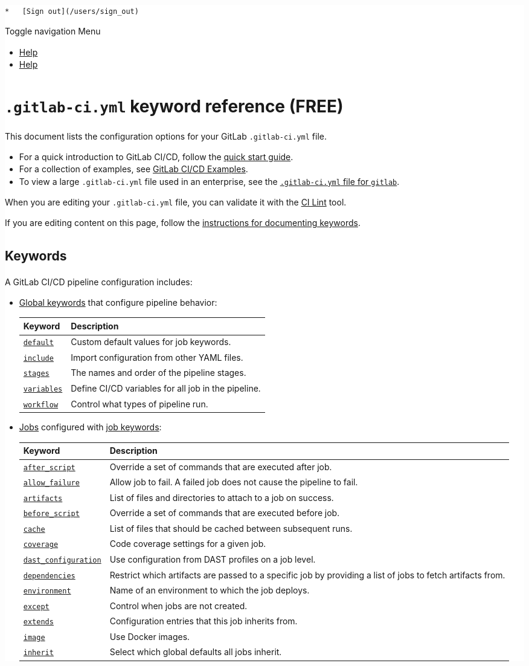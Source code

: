     *   [Sign out](/users/sign_out)
    

Toggle navigation Menu

*   [Help](/help)
*   [Help](/help/ci/yaml/index.md)

[](#gitlab-ciyml-keyword-reference)`.gitlab-ci.yml` keyword reference **(FREE)**
================================================================================

This document lists the configuration options for your GitLab `.gitlab-ci.yml` file.

*   For a quick introduction to GitLab CI/CD, follow the [quick start guide](../quick_start/index.md).
*   For a collection of examples, see [GitLab CI/CD Examples](../examples/index.md).
*   To view a large `.gitlab-ci.yml` file used in an enterprise, see the [`.gitlab-ci.yml` file for `gitlab`](https://gitlab.com/gitlab-org/gitlab/-/blob/master/.gitlab-ci.yml).

When you are editing your `.gitlab-ci.yml` file, you can validate it with the [CI Lint](../lint.md) tool.

If you are editing content on this page, follow the [instructions for documenting keywords](../../development/cicd/cicd_reference_documentation_guide.md).

[](#keywords)Keywords
---------------------

A GitLab CI/CD pipeline configuration includes:

*   [Global keywords](#global-keywords) that configure pipeline behavior:
    
    | Keyword | Description |
    | --- | :-- |
    | [`default`](#default) | Custom default values for job keywords. |
    | [`include`](#include) | Import configuration from other YAML files. |
    | [`stages`](#stages) | The names and order of the pipeline stages. |
    | [`variables`](#variables) | Define CI/CD variables for all job in the pipeline. |
    | [`workflow`](#workflow) | Control what types of pipeline run. |
*   [Jobs](../jobs/index.md) configured with [job keywords](#job-keywords):
    
    | Keyword | Description |
    | :-- | :-- |
    | [`after_script`](#after_script) | Override a set of commands that are executed after job. |
    | [`allow_failure`](#allow_failure) | Allow job to fail. A failed job does not cause the pipeline to fail. |
    | [`artifacts`](#artifacts) | List of files and directories to attach to a job on success. |
    | [`before_script`](#before_script) | Override a set of commands that are executed before job. |
    | [`cache`](#cache) | List of files that should be cached between subsequent runs. |
    | [`coverage`](#coverage) | Code coverage settings for a given job. |
    | [`dast_configuration`](#dast_configuration) | Use configuration from DAST profiles on a job level. |
    | [`dependencies`](#dependencies) | Restrict which artifacts are passed to a specific job by providing a list of jobs to fetch artifacts from. |
    | [`environment`](#environment) | Name of an environment to which the job deploys. |
    | [`except`](#only--except) | Control when jobs are not created. |
    | [`extends`](#extends) | Configuration entries that this job inherits from. |
    | [`image`](#image) | Use Docker images. |
    | [`inherit`](#inherit) | Select which global defaults all jobs inherit. |
